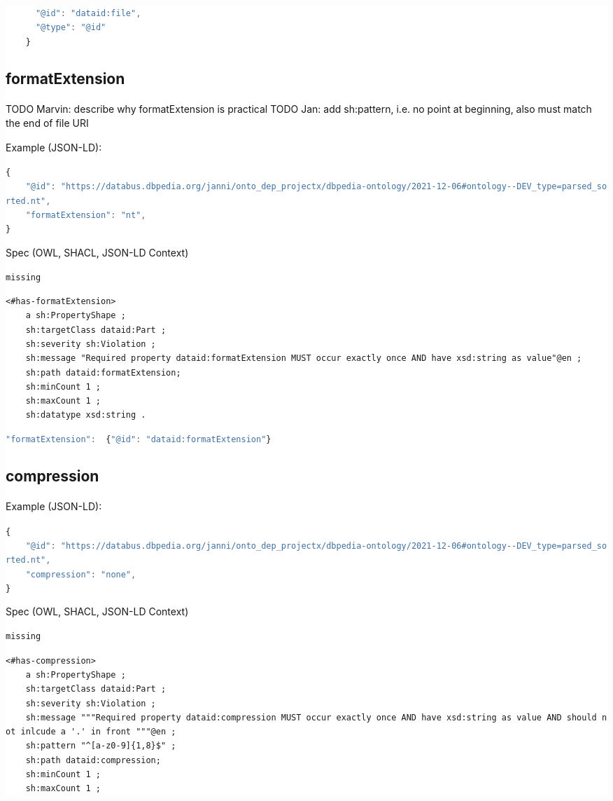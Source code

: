 ```javascript
      "@id": "dataid:file",
      "@type": "@id"
    }
```


## formatExtension

TODO Marvin: describe why formatExtension is practical
TODO Jan: add sh:pattern, i.e. no point at beginning, also must match the end of file URI



Example (JSON-LD):
```javascript
{	
	"@id": "https://databus.dbpedia.org/janni/onto_dep_projectx/dbpedia-ontology/2021-12-06#ontology--DEV_type=parsed_sorted.nt",
	"formatExtension": "nt",
}
```
Spec (OWL, SHACL, JSON-LD Context)
```turtle
missing
```
```turtle
<#has-formatExtension>
	a sh:PropertyShape ;
	sh:targetClass dataid:Part ;
	sh:severity sh:Violation ;
	sh:message "Required property dataid:formatExtension MUST occur exactly once AND have xsd:string as value"@en ;
	sh:path dataid:formatExtension;
	sh:minCount 1 ;
	sh:maxCount 1 ;
	sh:datatype xsd:string .
```
```javascript
"formatExtension": 	{"@id": "dataid:formatExtension"}
```


## compression


Example (JSON-LD):
```javascript
{	
	"@id": "https://databus.dbpedia.org/janni/onto_dep_projectx/dbpedia-ontology/2021-12-06#ontology--DEV_type=parsed_sorted.nt",
	"compression": "none",
}
```
Spec (OWL, SHACL, JSON-LD Context)
```turtle
missing
```
```turtle
<#has-compression>
	a sh:PropertyShape ;
	sh:targetClass dataid:Part ;
	sh:severity sh:Violation ;
	sh:message """Required property dataid:compression MUST occur exactly once AND have xsd:string as value AND should not inlcude a '.' in front """@en ;
	sh:pattern "^[a-z0-9]{1,8}$" ;
	sh:path dataid:compression;
	sh:minCount 1 ;
	sh:maxCount 1 ;
```